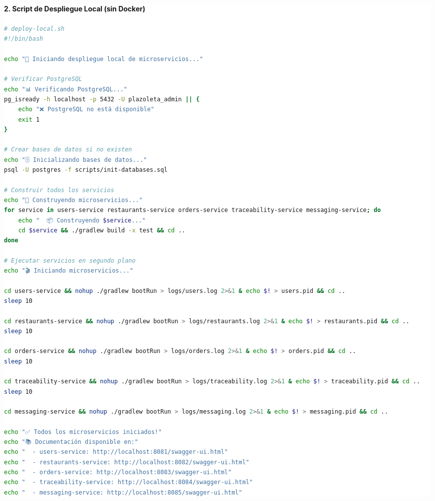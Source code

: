 #### 2. Script de Despliegue Local (sin Docker)

```bash
# deploy-local.sh
#!/bin/bash

echo "🚀 Iniciando despliegue local de microservicios..."

# Verificar PostgreSQL
echo "📊 Verificando PostgreSQL..."
pg_isready -h localhost -p 5432 -U plazoleta_admin || {
    echo "❌ PostgreSQL no está disponible"
    exit 1
}

# Crear bases de datos si no existen
echo "🗄️ Inicializando bases de datos..."
psql -U postgres -f scripts/init-databases.sql

# Construir todos los servicios
echo "🔨 Construyendo microservicios..."
for service in users-service restaurants-service orders-service traceability-service messaging-service; do
    echo "  📦 Construyendo $service..."
    cd $service && ./gradlew build -x test && cd ..
done

# Ejecutar servicios en segundo plano
echo "🎬 Iniciando microservicios..."

cd users-service && nohup ./gradlew bootRun > logs/users.log 2>&1 & echo $! > users.pid && cd ..
sleep 10

cd restaurants-service && nohup ./gradlew bootRun > logs/restaurants.log 2>&1 & echo $! > restaurants.pid && cd ..
sleep 10

cd orders-service && nohup ./gradlew bootRun > logs/orders.log 2>&1 & echo $! > orders.pid && cd ..
sleep 10

cd traceability-service && nohup ./gradlew bootRun > logs/traceability.log 2>&1 & echo $! > traceability.pid && cd ..
sleep 10

cd messaging-service && nohup ./gradlew bootRun > logs/messaging.log 2>&1 & echo $! > messaging.pid && cd ..

echo "✅ Todos los microservicios iniciados!"
echo "📚 Documentación disponible en:"
echo "  - users-service: http://localhost:8081/swagger-ui.html"
echo "  - restaurants-service: http://localhost:8082/swagger-ui.html"
echo "  - orders-service: http://localhost:8083/swagger-ui.html"
echo "  - traceability-service: http://localhost:8084/swagger-ui.html"
echo "  - messaging-service: http://localhost:8085/swagger-ui.html"
```
